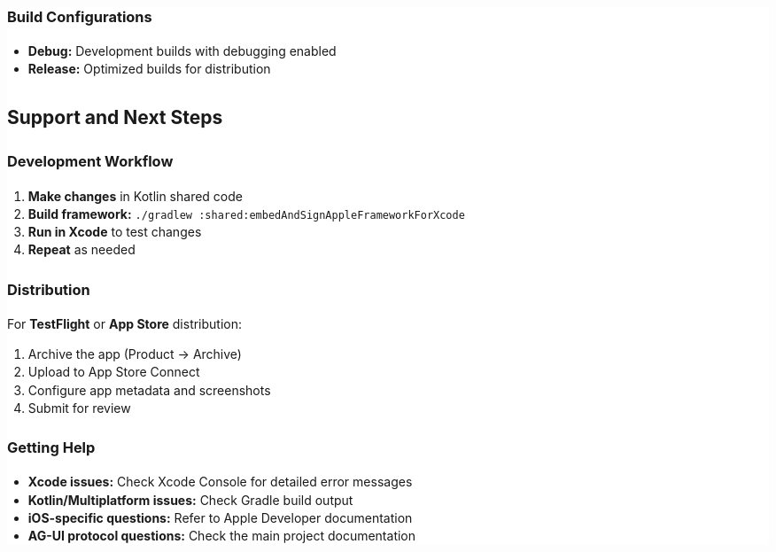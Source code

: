 ### Build Configurations

- **Debug:** Development builds with debugging enabled
- **Release:** Optimized builds for distribution

## Support and Next Steps

### Development Workflow

1. **Make changes** in Kotlin shared code
2. **Build framework:** `./gradlew :shared:embedAndSignAppleFrameworkForXcode`
3. **Run in Xcode** to test changes
4. **Repeat** as needed

### Distribution

For **TestFlight** or **App Store** distribution:
1. Archive the app (Product → Archive)
2. Upload to App Store Connect
3. Configure app metadata and screenshots
4. Submit for review

### Getting Help

- **Xcode issues:** Check Xcode Console for detailed error messages
- **Kotlin/Multiplatform issues:** Check Gradle build output
- **iOS-specific questions:** Refer to Apple Developer documentation
- **AG-UI protocol questions:** Check the main project documentation